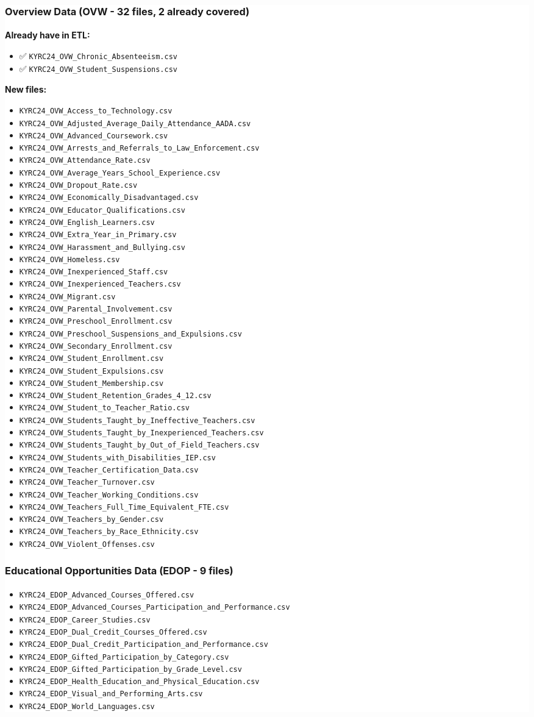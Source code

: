 ### Overview Data (OVW - 32 files, 2 already covered)
**Already have in ETL:**
- ✅ `KYRC24_OVW_Chronic_Absenteeism.csv`
- ✅ `KYRC24_OVW_Student_Suspensions.csv`

**New files:**
- `KYRC24_OVW_Access_to_Technology.csv`
- `KYRC24_OVW_Adjusted_Average_Daily_Attendance_AADA.csv`
- `KYRC24_OVW_Advanced_Coursework.csv`
- `KYRC24_OVW_Arrests_and_Referrals_to_Law_Enforcement.csv`
- `KYRC24_OVW_Attendance_Rate.csv`
- `KYRC24_OVW_Average_Years_School_Experience.csv`
- `KYRC24_OVW_Dropout_Rate.csv`
- `KYRC24_OVW_Economically_Disadvantaged.csv`
- `KYRC24_OVW_Educator_Qualifications.csv`
- `KYRC24_OVW_English_Learners.csv`
- `KYRC24_OVW_Extra_Year_in_Primary.csv`
- `KYRC24_OVW_Harassment_and_Bullying.csv`
- `KYRC24_OVW_Homeless.csv`
- `KYRC24_OVW_Inexperienced_Staff.csv`
- `KYRC24_OVW_Inexperienced_Teachers.csv`
- `KYRC24_OVW_Migrant.csv`
- `KYRC24_OVW_Parental_Involvement.csv`
- `KYRC24_OVW_Preschool_Enrollment.csv`
- `KYRC24_OVW_Preschool_Suspensions_and_Expulsions.csv`
- `KYRC24_OVW_Secondary_Enrollment.csv`
- `KYRC24_OVW_Student_Enrollment.csv`
- `KYRC24_OVW_Student_Expulsions.csv`
- `KYRC24_OVW_Student_Membership.csv`
- `KYRC24_OVW_Student_Retention_Grades_4_12.csv`
- `KYRC24_OVW_Student_to_Teacher_Ratio.csv`
- `KYRC24_OVW_Students_Taught_by_Ineffective_Teachers.csv`
- `KYRC24_OVW_Students_Taught_by_Inexperienced_Teachers.csv`
- `KYRC24_OVW_Students_Taught_by_Out_of_Field_Teachers.csv`
- `KYRC24_OVW_Students_with_Disabilities_IEP.csv`
- `KYRC24_OVW_Teacher_Certification_Data.csv`
- `KYRC24_OVW_Teacher_Turnover.csv`
- `KYRC24_OVW_Teacher_Working_Conditions.csv`
- `KYRC24_OVW_Teachers_Full_Time_Equivalent_FTE.csv`
- `KYRC24_OVW_Teachers_by_Gender.csv`
- `KYRC24_OVW_Teachers_by_Race_Ethnicity.csv`
- `KYRC24_OVW_Violent_Offenses.csv`

### Educational Opportunities Data (EDOP - 9 files)
- `KYRC24_EDOP_Advanced_Courses_Offered.csv`
- `KYRC24_EDOP_Advanced_Courses_Participation_and_Performance.csv`
- `KYRC24_EDOP_Career_Studies.csv`
- `KYRC24_EDOP_Dual_Credit_Courses_Offered.csv`
- `KYRC24_EDOP_Dual_Credit_Participation_and_Performance.csv`
- `KYRC24_EDOP_Gifted_Participation_by_Category.csv`
- `KYRC24_EDOP_Gifted_Participation_by_Grade_Level.csv`
- `KYRC24_EDOP_Health_Education_and_Physical_Education.csv`
- `KYRC24_EDOP_Visual_and_Performing_Arts.csv`
- `KYRC24_EDOP_World_Languages.csv`
